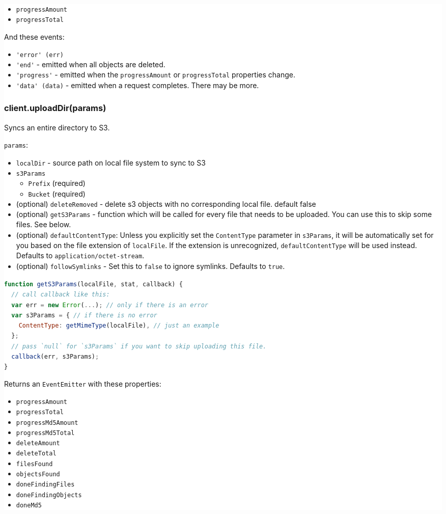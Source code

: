 - `progressAmount`
- `progressTotal`

And these events:

- `'error' (err)`
- `'end'` - emitted when all objects are deleted.
- `'progress'` - emitted when the `progressAmount` or `progressTotal` properties change.
- `'data' (data)` - emitted when a request completes. There may be more.

### client.uploadDir(params)

Syncs an entire directory to S3.

`params`:

- `localDir` - source path on local file system to sync to S3
- `s3Params`
  - `Prefix` (required)
  - `Bucket` (required)
- (optional) `deleteRemoved` - delete s3 objects with no corresponding local file.
  default false
- (optional) `getS3Params` - function which will be called for every file that
  needs to be uploaded. You can use this to skip some files. See below.
- (optional) `defaultContentType`: Unless you explicitly set the `ContentType`
  parameter in `s3Params`, it will be automatically set for you based on the
  file extension of `localFile`. If the extension is unrecognized,
  `defaultContentType` will be used instead. Defaults to
  `application/octet-stream`.
- (optional) `followSymlinks` - Set this to `false` to ignore symlinks.
  Defaults to `true`.

```js
function getS3Params(localFile, stat, callback) {
  // call callback like this:
  var err = new Error(...); // only if there is an error
  var s3Params = { // if there is no error
    ContentType: getMimeType(localFile), // just an example
  };
  // pass `null` for `s3Params` if you want to skip uploading this file.
  callback(err, s3Params);
}
```

Returns an `EventEmitter` with these properties:

- `progressAmount`
- `progressTotal`
- `progressMd5Amount`
- `progressMd5Total`
- `deleteAmount`
- `deleteTotal`
- `filesFound`
- `objectsFound`
- `doneFindingFiles`
- `doneFindingObjects`
- `doneMd5`
